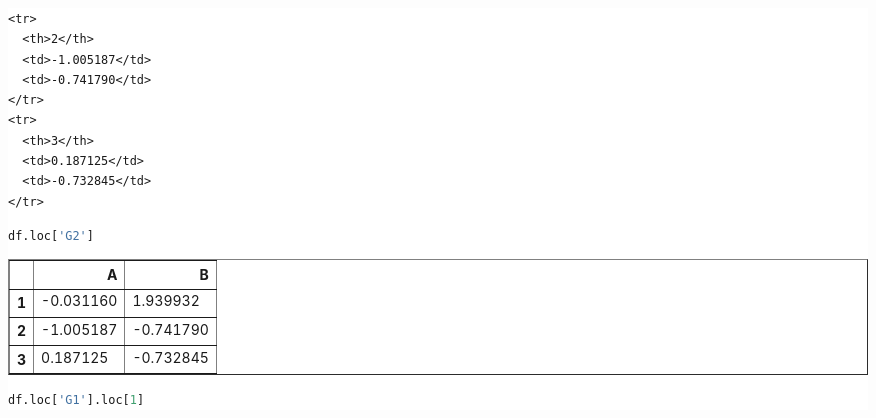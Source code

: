     <tr>
      <th>2</th>
      <td>-1.005187</td>
      <td>-0.741790</td>
    </tr>
    <tr>
      <th>3</th>
      <td>0.187125</td>
      <td>-0.732845</td>
    </tr>
  </tbody>
</table>
</div>




```python
df.loc['G2']
```




<div>
<table border="1" class="dataframe">
  <thead>
    <tr style="text-align: right;">
      <th></th>
      <th>A</th>
      <th>B</th>
    </tr>
  </thead>
  <tbody>
    <tr>
      <th>1</th>
      <td>-0.031160</td>
      <td>1.939932</td>
    </tr>
    <tr>
      <th>2</th>
      <td>-1.005187</td>
      <td>-0.741790</td>
    </tr>
    <tr>
      <th>3</th>
      <td>0.187125</td>
      <td>-0.732845</td>
    </tr>
  </tbody>
</table>
</div>




```python
df.loc['G1'].loc[1]
```

